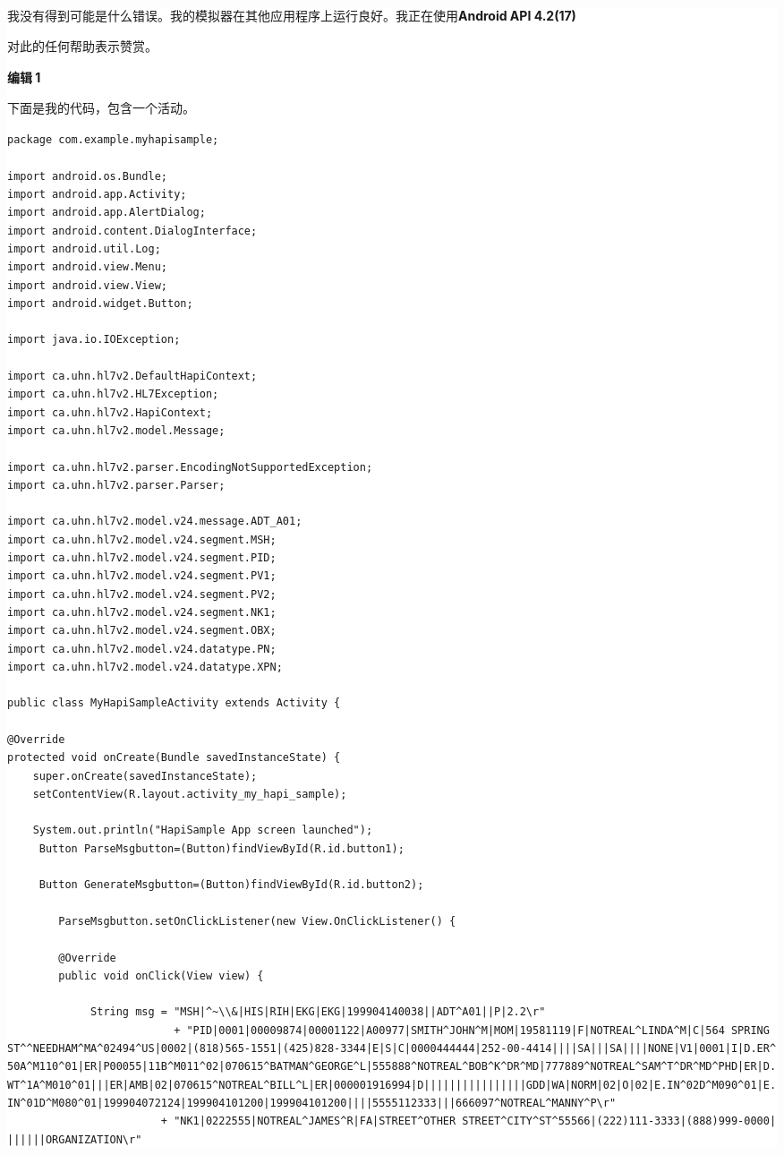 我没有得到可能是什么错误。我的模拟器在其他应用程序上运行良好。我正在使用**Android API 4.2(17)**

对此的任何帮助表示赞赏。

**编辑 1**

下面是我的代码，包含一个活动。

```
package com.example.myhapisample;

import android.os.Bundle;
import android.app.Activity;
import android.app.AlertDialog;
import android.content.DialogInterface;
import android.util.Log;
import android.view.Menu;
import android.view.View;
import android.widget.Button;

import java.io.IOException;

import ca.uhn.hl7v2.DefaultHapiContext;
import ca.uhn.hl7v2.HL7Exception;
import ca.uhn.hl7v2.HapiContext;
import ca.uhn.hl7v2.model.Message;

import ca.uhn.hl7v2.parser.EncodingNotSupportedException;
import ca.uhn.hl7v2.parser.Parser;

import ca.uhn.hl7v2.model.v24.message.ADT_A01;
import ca.uhn.hl7v2.model.v24.segment.MSH;
import ca.uhn.hl7v2.model.v24.segment.PID;
import ca.uhn.hl7v2.model.v24.segment.PV1;
import ca.uhn.hl7v2.model.v24.segment.PV2;
import ca.uhn.hl7v2.model.v24.segment.NK1;
import ca.uhn.hl7v2.model.v24.segment.OBX;
import ca.uhn.hl7v2.model.v24.datatype.PN;
import ca.uhn.hl7v2.model.v24.datatype.XPN;

public class MyHapiSampleActivity extends Activity {

@Override
protected void onCreate(Bundle savedInstanceState) {
    super.onCreate(savedInstanceState);
    setContentView(R.layout.activity_my_hapi_sample);

    System.out.println("HapiSample App screen launched");
     Button ParseMsgbutton=(Button)findViewById(R.id.button1);

     Button GenerateMsgbutton=(Button)findViewById(R.id.button2);

        ParseMsgbutton.setOnClickListener(new View.OnClickListener() {

        @Override
        public void onClick(View view) {

             String msg = "MSH|^~\\&|HIS|RIH|EKG|EKG|199904140038||ADT^A01||P|2.2\r"
                          + "PID|0001|00009874|00001122|A00977|SMITH^JOHN^M|MOM|19581119|F|NOTREAL^LINDA^M|C|564 SPRING ST^^NEEDHAM^MA^02494^US|0002|(818)565-1551|(425)828-3344|E|S|C|0000444444|252-00-4414||||SA|||SA||||NONE|V1|0001|I|D.ER^50A^M110^01|ER|P00055|11B^M011^02|070615^BATMAN^GEORGE^L|555888^NOTREAL^BOB^K^DR^MD|777889^NOTREAL^SAM^T^DR^MD^PHD|ER|D.WT^1A^M010^01|||ER|AMB|02|070615^NOTREAL^BILL^L|ER|000001916994|D||||||||||||||||GDD|WA|NORM|02|O|02|E.IN^02D^M090^01|E.IN^01D^M080^01|199904072124|199904101200|199904101200||||5555112333|||666097^NOTREAL^MANNY^P\r"
                        + "NK1|0222555|NOTREAL^JAMES^R|FA|STREET^OTHER STREET^CITY^ST^55566|(222)111-3333|(888)999-0000|||||||ORGANIZATION\r"
```